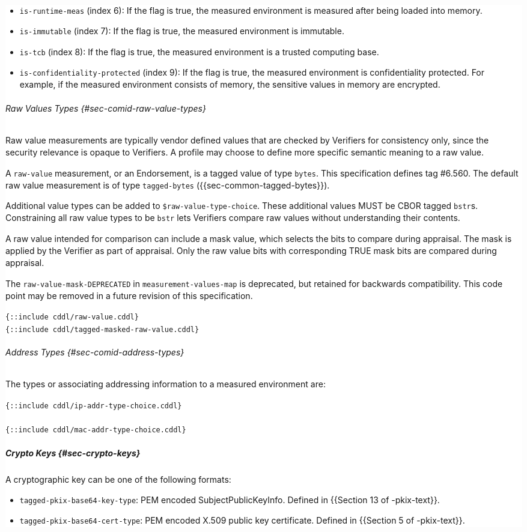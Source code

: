 * `is-runtime-meas` (index 6): If the flag is true, the measured environment is measured
after being loaded into memory.

* `is-immutable` (index 7): If the flag is true, the measured environment is immutable.

* `is-tcb` (index 8): If the flag is true, the measured environment is a trusted
computing base.

* `is-confidentiality-protected` (index 9): If the flag is true, the measured environment
is confidentiality protected. For example, if the measured environment consists of memory,
the sensitive values in memory are encrypted.

###### Raw Values Types {#sec-comid-raw-value-types}

Raw value measurements are typically vendor defined values that are checked by Verifiers
for consistency only, since the security relevance is opaque to Verifiers. A profile may choose
to define more specific semantic meaning to a raw value.

A `raw-value` measurement, or an Endorsement, is a tagged value of type `bytes`.
This specification defines tag #6.560.
The default raw value measurement is of type `tagged-bytes` ({{sec-common-tagged-bytes}}).

Additional value types can be added to `$raw-value-type-choice`. These additional values MUST be CBOR tagged `bstr`s.
Constraining all raw value types to be `bstr` lets Verifiers compare raw values without understanding their contents.

A raw value intended for comparison can include a mask value, which selects the bits to compare during appraisal.
The mask is applied by the Verifier as part of appraisal.
Only the raw value bits with corresponding TRUE mask bits are compared during appraisal.

The `raw-value-mask-DEPRECATED` in `measurement-values-map` is deprecated, but retained for backwards compatibility.
This code point may be removed in a future revision of this specification.

~~~ cddl
{::include cddl/raw-value.cddl}
{::include cddl/tagged-masked-raw-value.cddl}
~~~

###### Address Types {#sec-comid-address-types}

The types or associating addressing information to a measured environment are:

~~~ cddl
{::include cddl/ip-addr-type-choice.cddl}

{::include cddl/mac-addr-type-choice.cddl}
~~~

##### Crypto Keys {#sec-crypto-keys}

A cryptographic key can be one of the following formats:

* `tagged-pkix-base64-key-type`: PEM encoded SubjectPublicKeyInfo.
  Defined in {{Section 13 of -pkix-text}}.

* `tagged-pkix-base64-cert-type`: PEM encoded X.509 public key certificate.
  Defined in {{Section 5 of -pkix-text}}.
